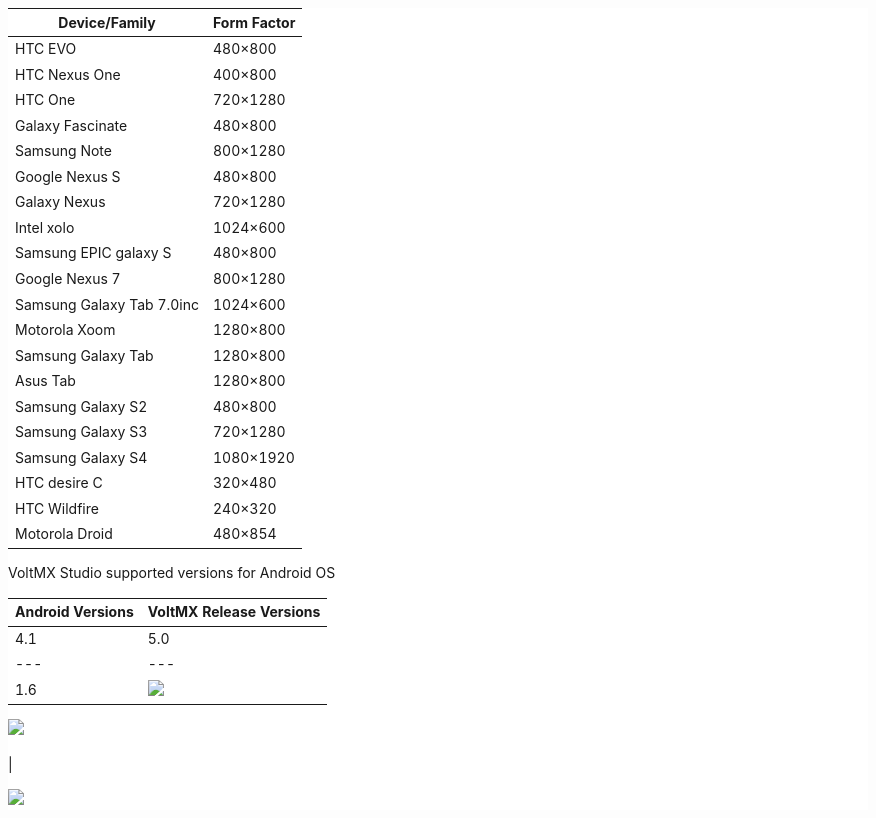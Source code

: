 | Device/Family | Form Factor |
| --- | --- |
| HTC EVO | 480×800 |
| HTC Nexus One | 400×800 |
| HTC One | 720×1280 |
| Galaxy Fascinate | 480×800 |
| Samsung Note | 800×1280 |
| Google Nexus S | 480×800 |
| Galaxy Nexus | 720×1280 |
| Intel xolo | 1024×600 |
| Samsung EPIC galaxy S | 480×800 |
| Google Nexus 7 | 800×1280 |
| Samsung Galaxy Tab 7.0inc | 1024×600 |
| Motorola Xoom | 1280×800 |
| Samsung Galaxy Tab | 1280×800 |
| Asus Tab | 1280×800 |
| Samsung Galaxy S2 | 480×800 |
| Samsung Galaxy S3 | 720×1280 |
| Samsung Galaxy S4 | 1080×1920 |
| HTC desire C | 320×480 |
| HTC Wildfire | 240×320 |
| Motorola Droid | 480×854 |

VoltMX Studio supported versions for Android OS

| Android Versions | VoltMX Release Versions |
| --- | --- |
| 4.1 | 5.0 | 5.5 / 5.6 | 6.0/6.5 |
| --- | --- | --- | --- |
| 1.6 | ![](Resources/Images/yes.png) | ![](Resources/Images/no.png) | 
![](Resources/Images/no.png)  


 | 

![](Resources/Images/no.png)  
